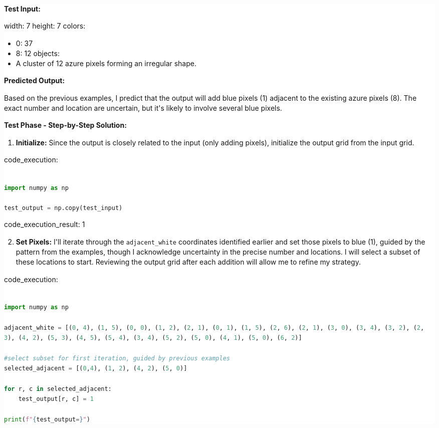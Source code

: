 **Test Input:**

width: 7
height: 7
colors:
  - 0: 37
  - 8: 12
objects:
  - A cluster of 12 azure pixels forming an irregular shape.


**Predicted Output:**

Based on the previous examples, I predict that the output will add blue pixels (1) adjacent to the existing azure pixels (8). The exact number and location are uncertain, but it's likely to involve several blue pixels.


**Test Phase - Step-by-Step Solution:**

1. **Initialize:**  Since the output is closely related to the input (only adding pixels), initialize the output grid from the input grid.



code_execution:

```python

import numpy as np

test_output = np.copy(test_input)

```

code_execution_result: 1

```

```

2. **Set Pixels:** I'll iterate through the `adjacent_white` coordinates identified earlier and set those pixels to blue (1), guided by the pattern from the examples, though I acknowledge uncertainty in the precise number and locations.  I will select a subset of these locations to start.  Reviewing the output grid after each addition will allow me to refine my strategy.



code_execution:

```python

import numpy as np

adjacent_white = [(0, 4), (1, 5), (0, 0), (1, 2), (2, 1), (0, 1), (1, 5), (2, 6), (2, 1), (3, 0), (3, 4), (3, 2), (2, 3), (4, 2), (5, 3), (4, 5), (5, 4), (3, 4), (5, 2), (5, 0), (4, 1), (5, 0), (6, 2)]

#select subset for first iteration, guided by previous examples
selected_adjacent = [(0,4), (1, 2), (4, 2), (5, 0)]

for r, c in selected_adjacent:
    test_output[r, c] = 1

print(f"{test_output=}")

```
